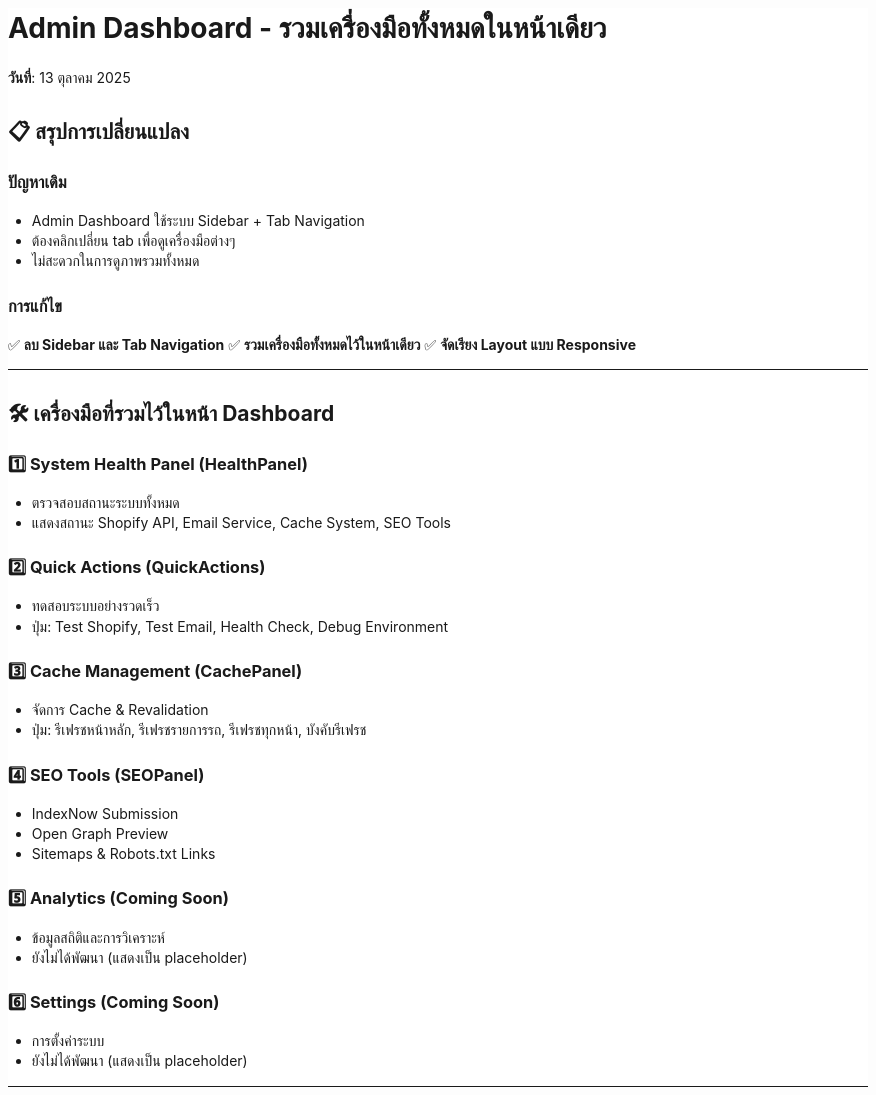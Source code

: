 # Admin Dashboard - รวมเครื่องมือทั้งหมดในหน้าเดียว

**วันที่**: 13 ตุลาคม 2025

## 📋 สรุปการเปลี่ยนแปลง

### ปัญหาเดิม

- Admin Dashboard ใช้ระบบ Sidebar + Tab Navigation
- ต้องคลิกเปลี่ยน tab เพื่อดูเครื่องมือต่างๆ
- ไม่สะดวกในการดูภาพรวมทั้งหมด

### การแก้ไข

✅ **ลบ Sidebar และ Tab Navigation** ✅ **รวมเครื่องมือทั้งหมดไว้ในหน้าเดียว** ✅ **จัดเรียง Layout แบบ Responsive**

---

## 🛠️ เครื่องมือที่รวมไว้ในหน้า Dashboard

### 1️⃣ **System Health Panel** (HealthPanel)

- ตรวจสอบสถานะระบบทั้งหมด
- แสดงสถานะ Shopify API, Email Service, Cache System, SEO Tools

### 2️⃣ **Quick Actions** (QuickActions)

- ทดสอบระบบอย่างรวดเร็ว
- ปุ่ม: Test Shopify, Test Email, Health Check, Debug Environment

### 3️⃣ **Cache Management** (CachePanel)

- จัดการ Cache & Revalidation
- ปุ่ม: รีเฟรชหน้าหลัก, รีเฟรชรายการรถ, รีเฟรชทุกหน้า, บังคับรีเฟรช

### 4️⃣ **SEO Tools** (SEOPanel)

- IndexNow Submission
- Open Graph Preview
- Sitemaps & Robots.txt Links

### 5️⃣ **Analytics** (Coming Soon)

- ข้อมูลสถิติและการวิเคราะห์
- ยังไม่ได้พัฒนา (แสดงเป็น placeholder)

### 6️⃣ **Settings** (Coming Soon)

- การตั้งค่าระบบ
- ยังไม่ได้พัฒนา (แสดงเป็น placeholder)

---